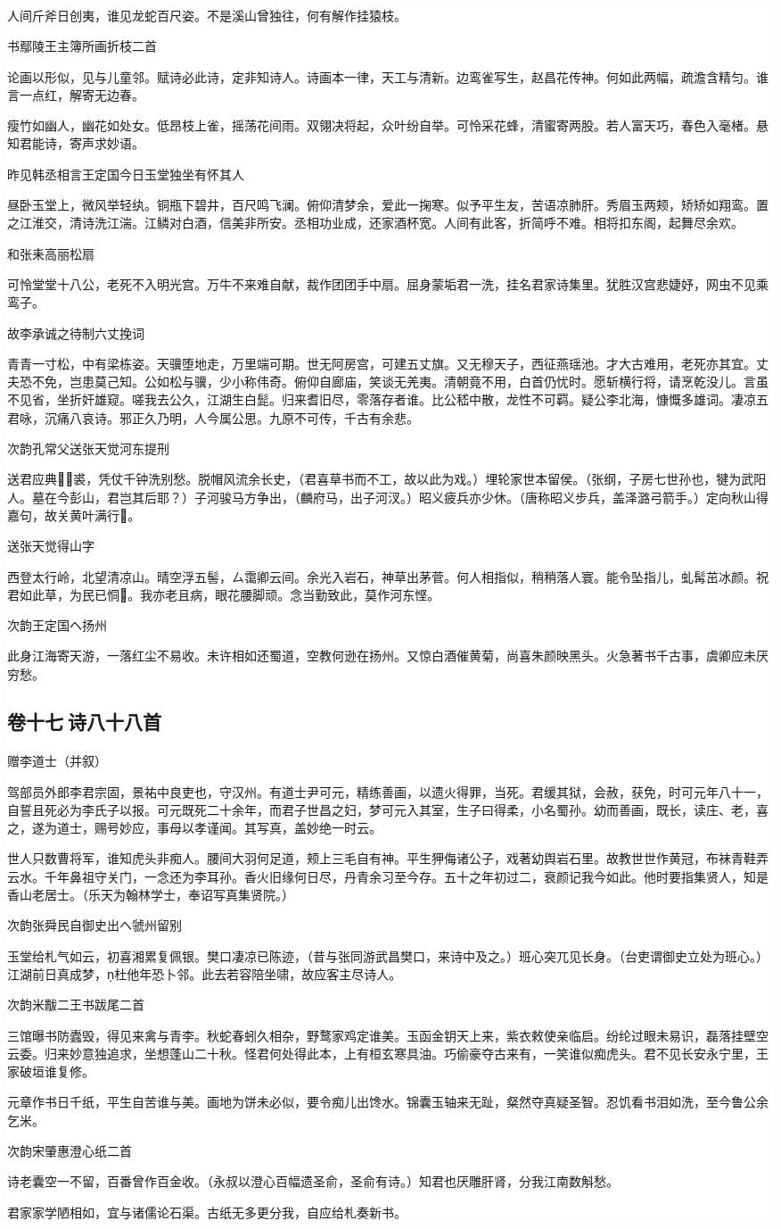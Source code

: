 人间斤斧日创夷，谁见龙蛇百尺姿。不是溪山曾独往，何有解作挂猿枝。

书鄢陵王主簿所画折枝二首

论画以形似，见与儿童邻。赋诗必此诗，定非知诗人。诗画本一律，天工与清新。边鸾雀写生，赵昌花传神。何如此两幅，疏澹含精匀。谁言一点红，解寄无边春。

瘦竹如幽人，幽花如处女。低昂枝上雀，摇荡花间雨。双翎决将起，众叶纷自举。可怜采花蜂，清蜜寄两股。若人富天巧，春色入毫楮。悬知君能诗，寄声求妙语。

昨见韩丞相言王定国今日玉堂独坐有怀其人

昼卧玉堂上，微风举轻纨。铜瓶下碧井，百尺鸣飞澜。俯仰清梦余，爱此一掬寒。似予平生友，苦语凉肺肝。秀眉玉两颊，矫矫如翔鸾。置之江淮交，清诗洗江湍。江鳞对白酒，信美非所安。丞相功业成，还家酒杯宽。人间有此客，折简呼不难。相将扣东阁，起舞尽余欢。

和张耒高丽松扇

可怜堂堂十八公，老死不入明光宫。万牛不来难自献，裁作团团手中扇。屈身蒙垢君一洗，挂名君家诗集里。犹胜汉宫悲婕妤，网虫不见乘鸾子。

故李承诚之待制六丈挽词

青青一寸松，中有梁栋姿。天骥堕地走，万里端可期。世无阿房宫，可建五丈旗。又无穆天子，西征燕瑶池。才大古难用，老死亦其宜。丈夫恐不免，岂患莫己知。公如松与骥，少小称伟奇。俯仰自廊庙，笑谈无羌夷。清朝竟不用，白首仍忧时。愿斩横行将，请烹乾没儿。言虽不见省，坐折奸雄窥。嗟我去公久，江湖生白髭。归来耆旧尽，零落存者谁。比公嵇中散，龙性不可羁。疑公李北海，慷慨多雄词。凄凉五君咏，沉痛八哀诗。邪正久乃明，人今属公思。九原不可传，千古有余悲。

次韵孔常父送张天觉河东提刑

送君应典裘，凭仗千钟洗别愁。脱帽风流余长史，（君喜草书而不工，故以此为戏。）埋轮家世本留侯。（张纲，子房七世孙也，犍为武阳人。墓在今彭山，君岂其后耶？）子河骏马方争出，（麟府马，出子河汊。）昭义疲兵亦少休。（唐称昭义步兵，盖泽潞弓箭手。）定向秋山得嘉句，故关黄叶满行。

送张天觉得山字

西登太行岭，北望清凉山。晴空浮五髻，ㄙ霭卿云间。余光入岩石，神草出茅菅。何人相指似，稍稍落人寰。能令坠指儿，虬髯茁冰颜。祝君如此草，为民已恫。我亦老且病，眼花腰脚顽。念当勤致此，莫作河东悭。

次韵王定国ヘ扬州

此身江海寄天游，一落红尘不易收。未许相如还蜀道，空教何逊在扬州。又惊白酒催黄菊，尚喜朱颜映黑头。火急著书千古事，虞卿应未厌穷愁。


## 卷十七 诗八十八首

赠李道士（并叙）

驾部员外郎李君宗固，景祐中良吏也，守汉州。有道士尹可元，精练善画，以遗火得罪，当死。君缓其狱，会赦，获免，时可元年八十一，自誓且死必为李氏子以报。可元既死二十余年，而君子世昌之妇，梦可元入其室，生子曰得柔，小名蜀孙。幼而善画，既长，读庄、老，喜之，遂为道士，赐号妙应，事母以孝谨闻。其写真，盖妙绝一时云。

世人只数曹将军，谁知虎头非痴人。腰间大羽何足道，颊上三毛自有神。平生狎侮诸公子，戏著幼舆岩石里。故教世世作黄冠，布袜青鞋弄云水。千年鼻祖守关门，一念还为李耳孙。香火旧缘何日尽，丹青余习至今存。五十之年初过二，衰颜记我今如此。他时要指集贤人，知是香山老居士。（乐天为翰林学士，奉诏写真集贤院。）

次韵张舜民自御史出ヘ虢州留别

玉堂给札气如云，初喜湘累复佩银。樊口凄凉已陈迹，（昔与张同游武昌樊口，来诗中及之。）班心突兀见长身。（台吏谓御史立处为班心。）江湖前日真成梦，杜他年恐卜邻。此去若容陪坐啸，故应客主尽诗人。

次韵米黻二王书跋尾二首

三馆曝书防蠹毁，得见来禽与青李。秋蛇春蚓久相杂，野鹜家鸡定谁美。玉函金钥天上来，紫衣敕使亲临启。纷纶过眼未易识，磊落挂壁空云委。归来妙意独追求，坐想蓬山二十秋。怪君何处得此本，上有桓玄寒具油。巧偷豪夺古来有，一笑谁似痴虎头。君不见长安永宁里，王家破垣谁复修。

元章作书日千纸，平生自苦谁与美。画地为饼未必似，要令痴儿出馋水。锦囊玉轴来无趾，粲然夺真疑圣智。忍饥看书泪如洗，至今鲁公余乞米。

次韵宋肇惠澄心纸二首

诗老囊空一不留，百番曾作百金收。（永叔以澄心百幅遗圣俞，圣俞有诗。）知君也厌雕肝肾，分我江南数斛愁。

君家家学陋相如，宜与诸儒论石渠。古纸无多更分我，自应给札奏新书。
